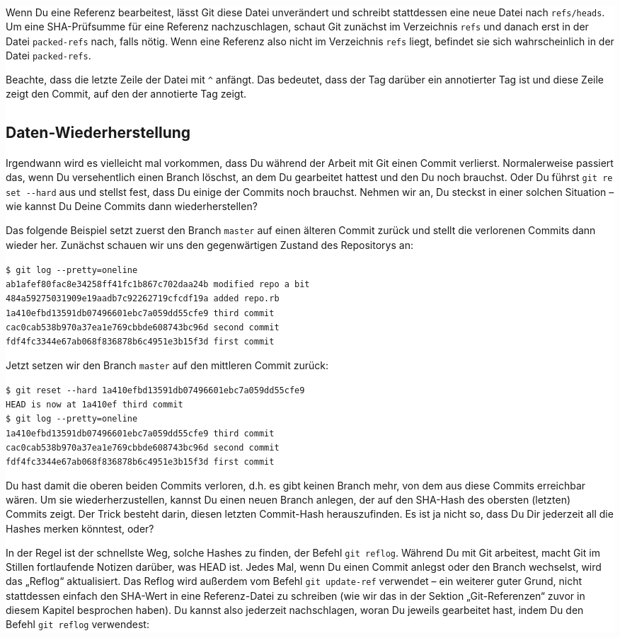 Wenn Du eine Referenz bearbeitest, lässt Git diese Datei unverändert und schreibt stattdessen eine neue Datei nach `refs/heads`. Um eine SHA-Prüfsumme für eine Referenz nachzuschlagen, schaut Git zunächst im Verzeichnis `refs` und danach erst in der Datei `packed-refs` nach, falls nötig. Wenn eine Referenz also nicht im Verzeichnis `refs` liegt, befindet sie sich wahrscheinlich in der Datei `packed-refs`.



Beachte, dass die letzte Zeile der Datei mit `^` anfängt. Das bedeutet, dass der Tag darüber ein annotierter Tag ist und diese Zeile zeigt den Commit, auf den der annotierte Tag zeigt.


## Daten-Wiederherstellung



Irgendwann wird es vielleicht mal vorkommen, dass Du während der Arbeit mit Git einen Commit verlierst. Normalerweise passiert das, wenn Du versehentlich einen Branch löschst, an dem Du gearbeitet hattest und den Du noch brauchst. Oder Du führst `git reset --hard` aus und stellst fest, dass Du einige der Commits noch brauchst. Nehmen wir an, Du steckst in einer solchen Situation – wie kannst Du Deine Commits dann wiederherstellen?



Das folgende Beispiel setzt zuerst den Branch `master` auf einen älteren Commit zurück und stellt die verlorenen Commits dann wieder her. Zunächst schauen wir uns den gegenwärtigen Zustand des Repositorys an:

	$ git log --pretty=oneline
	ab1afef80fac8e34258ff41fc1b867c702daa24b modified repo a bit
	484a59275031909e19aadb7c92262719cfcdf19a added repo.rb
	1a410efbd13591db07496601ebc7a059dd55cfe9 third commit
	cac0cab538b970a37ea1e769cbbde608743bc96d second commit
	fdf4fc3344e67ab068f836878b6c4951e3b15f3d first commit



Jetzt setzen wir den Branch `master` auf den mittleren Commit zurück:

	$ git reset --hard 1a410efbd13591db07496601ebc7a059dd55cfe9
	HEAD is now at 1a410ef third commit
	$ git log --pretty=oneline
	1a410efbd13591db07496601ebc7a059dd55cfe9 third commit
	cac0cab538b970a37ea1e769cbbde608743bc96d second commit
	fdf4fc3344e67ab068f836878b6c4951e3b15f3d first commit



Du hast damit die oberen beiden Commits verloren, d.h. es gibt keinen Branch mehr, von dem aus diese Commits erreichbar wären. Um sie wiederherzustellen, kannst Du einen neuen Branch anlegen, der auf den SHA-Hash des obersten (letzten) Commits zeigt. Der Trick besteht darin, diesen letzten Commit-Hash herauszufinden. Es ist ja nicht so, dass Du Dir jederzeit all die Hashes merken könntest, oder?



In der Regel ist der schnellste Weg, solche Hashes zu finden, der Befehl `git reflog`. Während Du mit Git arbeitest, macht Git im Stillen fortlaufende Notizen darüber, was HEAD ist. Jedes Mal, wenn Du einen Commit anlegst oder den Branch wechselst, wird das „Reflog“ aktualisiert. Das Reflog wird außerdem vom Befehl `git update-ref` verwendet – ein weiterer guter Grund, nicht stattdessen einfach den SHA-Wert in eine Referenz-Datei zu schreiben (wie wir das in der Sektion „Git-Referenzen“ zuvor in diesem Kapitel besprochen haben). Du kannst also jederzeit nachschlagen, woran Du jeweils gearbeitet hast, indem Du den Befehl `git reflog` verwendest:
